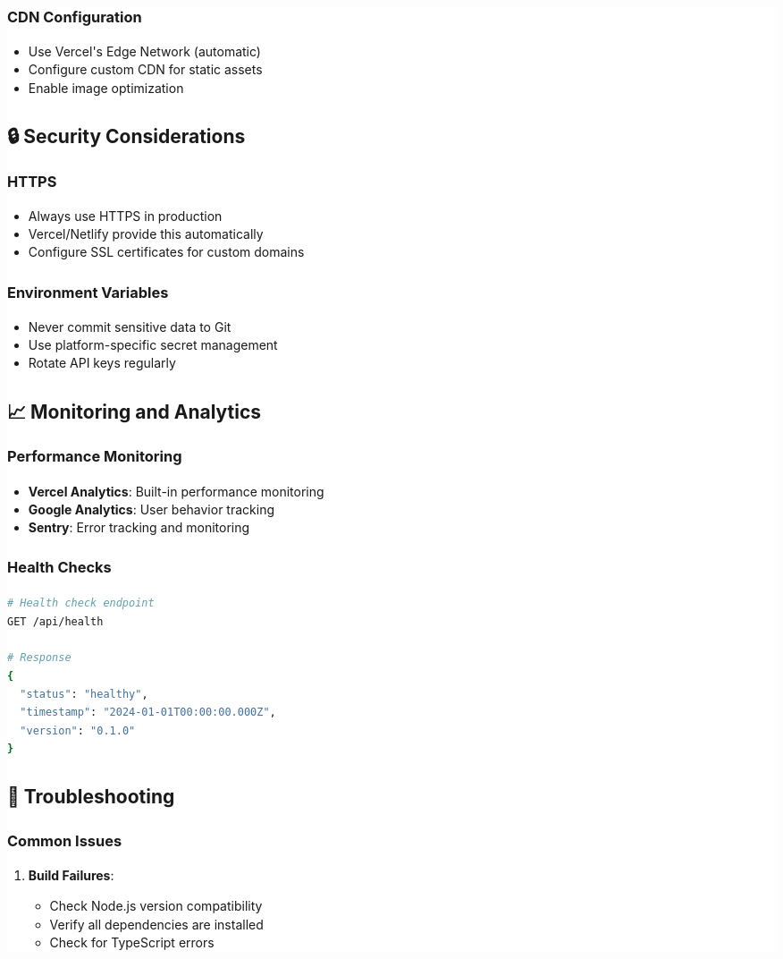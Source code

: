 ### CDN Configuration

- Use Vercel's Edge Network (automatic)
- Configure custom CDN for static assets
- Enable image optimization

## 🔒 Security Considerations

### HTTPS

- Always use HTTPS in production
- Vercel/Netlify provide this automatically
- Configure SSL certificates for custom domains

### Environment Variables

- Never commit sensitive data to Git
- Use platform-specific secret management
- Rotate API keys regularly

## 📈 Monitoring and Analytics

### Performance Monitoring

- **Vercel Analytics**: Built-in performance monitoring
- **Google Analytics**: User behavior tracking
- **Sentry**: Error tracking and monitoring

### Health Checks

```bash
# Health check endpoint
GET /api/health

# Response
{
  "status": "healthy",
  "timestamp": "2024-01-01T00:00:00.000Z",
  "version": "0.1.0"
}
```

## 🚨 Troubleshooting

### Common Issues

1. **Build Failures**:

   - Check Node.js version compatibility
   - Verify all dependencies are installed
   - Check for TypeScript errors
